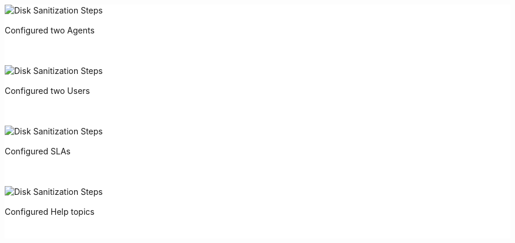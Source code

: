 <p>
<img src="https://i.imgur.com/g2RAAmT.png" height="80%" width="80%" alt="Disk Sanitization Steps"/>
</p>
<p>
Configured two Agents
</p>
<br />

<p>
<img src="https://i.imgur.com/dGrsHeg.png" height="80%" width="80%" alt="Disk Sanitization Steps"/>
</p>
<p>
Configured two Users
</p>
<br />

<p>
<img src="https://i.imgur.com/ypvMrUz.png" height="80%" width="80%" alt="Disk Sanitization Steps"/>
</p>
<p>
Configured SLAs
</p>
<br />

<p>
<img src="https://i.imgur.com/6D8rL2u.png" height="80%" width="80%" alt="Disk Sanitization Steps"/>
</p>
<p>
Configured Help topics
</p>
<br />

